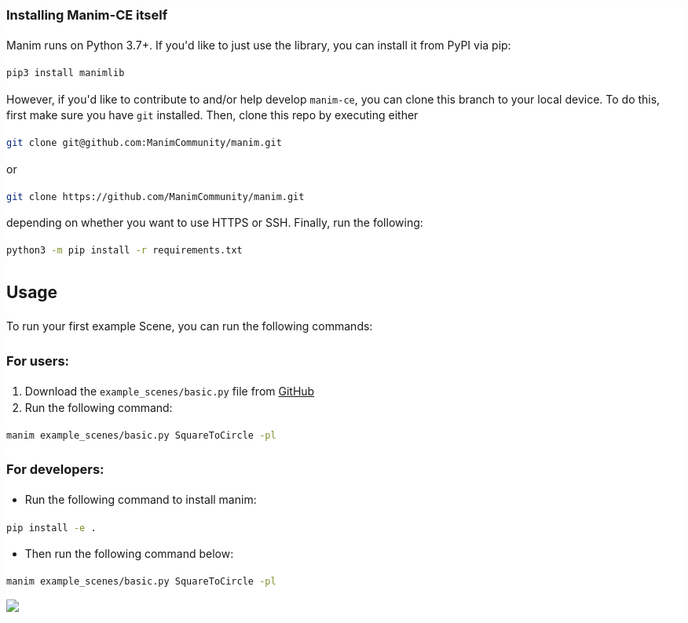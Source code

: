 
### Installing Manim-CE itself

Manim runs on Python 3.7+. If you'd like to just use the library, you can install it from PyPI via pip:

```sh
pip3 install manimlib
```

However, if you'd like to contribute to and/or help develop
`manim-ce`, you can clone this branch to your local device. To do
this, first make sure you have `git` installed. Then, clone this repo by
executing either

```sh
git clone git@github.com:ManimCommunity/manim.git
```

or

```sh
git clone https://github.com/ManimCommunity/manim.git
```

depending on whether you want to use HTTPS or SSH. Finally, run the
following:

```sh
python3 -m pip install -r requirements.txt
```

## Usage

To run your first example Scene, you can run the following commands:

### For users:

1. Download the `example_scenes/basic.py` file from [GitHub](https://github.com/ManimCommunity/manim/blob/master/example_scenes/basic.py)
2. Run the following command:
```sh
manim example_scenes/basic.py SquareToCircle -pl
```

### For developers:

- Run the following command to install manim:
```sh
pip install -e .
```
- Then run the following command below:
```sh
manim example_scenes/basic.py SquareToCircle -pl
```

![](./readme-assets/command.png)
